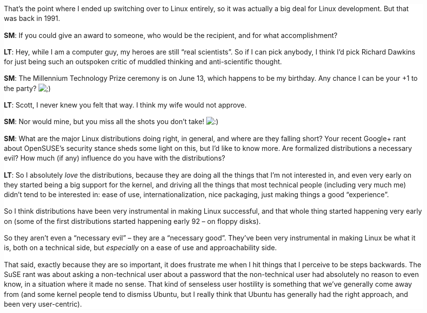 That’s the point where I ended up switching over to Linux entirely,
so it was actually a big deal for Linux development. But that was
back in 1991.

**SM**: If you could give an award to someone, who would be the
recipient, and for what accomplishment?

**LT**: Hey, while I am a computer guy, my heroes are still “real
scientists”. So if I can pick anybody, I think I’d pick Richard
Dawkins for just being such an outspoken critic of muddled thinking
and anti-scientific thought.

**SM**: The Millennium Technology Prize ceremony is on June 13,
which happens to be my birthday. Any chance I can be your +1 to the
party?
![;)](http://s1.wp.com/wp-includes/images/smilies/icon_wink.gif?m=1129645325g)

**LT**: Scott, I never knew you felt that way. I think my wife
would not approve.

**SM**: Nor would mine, but you miss all the shots you don’t take!
![:)](http://s0.wp.com/wp-includes/images/smilies/icon_smile.gif?m=1129645325g)

**SM**: What are the major Linux distributions doing right, in
general, and where are they falling short? Your recent Google+ rant
about OpenSUSE’s security stance sheds some light on this, but I’d
like to know more. Are formalized distributions a necessary evil?
How much (if any) influence do you have with the distributions?

**LT**: So I absolutely *love* the distributions, because they
are doing all the things that I’m not interested in, and even very
early on they started being a big support for the kernel, and
driving all the things that most technical people (including very
much me) didn’t tend to be interested in: ease of use,
internationalization, nice packaging, just making things a good
“experience”.

So I think distributions have been very instrumental in making
Linux successful, and that whole thing started happening very early
on (some of the first distributions started happening early 92 – on
floppy disks).

So they aren’t even a “necessary evil” – they are a “necessary
good”. They’ve been very instrumental in making Linux be what it
is, both on a technical side, but *especially* on a ease of use
and approachability side.

That said, exactly because they are so important, it does frustrate
me when I hit things that I perceive to be steps backwards. The
SuSE rant was about asking a non-technical user about a password
that the non-technical user had absolutely no reason to even know,
in a situation where it made no sense. That kind of senseless user
hostility is something that we’ve generally come away from (and
some kernel people tend to dismiss Ubuntu, but I really think that
Ubuntu has generally had the right approach, and been very
user-centric).
